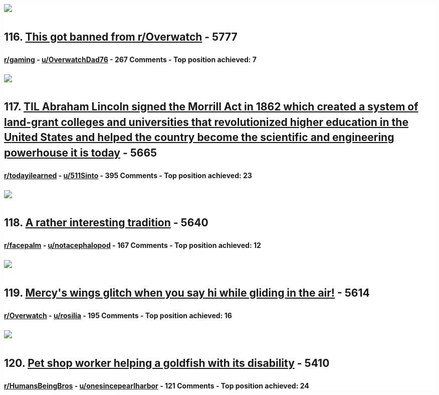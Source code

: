 <a href="https://en.wikipedia.org/wiki/Henry_Shrapnel?wprov=sfla1"><img src="https://a.thumbs.redditmedia.com/2YJqK8CbFWNaIM6qQAM-CGr6ybUBtdML_7YwsXYQRP0.jpg"></img></a>

## 116. [This got banned from r/Overwatch](http://reddit.com/r/gaming/comments/5yq5v7/this_got_banned_from_roverwatch/) - 5777
#### [r/gaming](http://reddit.com/r/gaming) - [u/OverwatchDad76](http://reddit.com/u/OverwatchDad76) - 267 Comments - Top position achieved: 7

<a href="http://m.imgur.com/qrDznER"><img src="https://b.thumbs.redditmedia.com/gzfyx3yndT_IO9Do9y9vVzxRyTuelc39eMmmi4MBp0g.jpg"></img></a>

## 117. [TIL Abraham Lincoln signed the Morrill Act in 1862 which created a system of land-grant colleges and universities that revolutionized higher education in the United States and helped the country become the scientific and engineering powerhouse it is today](http://reddit.com/r/todayilearned/comments/5yt90r/til_abraham_lincoln_signed_the_morrill_act_in/) - 5665
#### [r/todayilearned](http://reddit.com/r/todayilearned) - [u/511Sinto](http://reddit.com/u/511Sinto) - 395 Comments - Top position achieved: 23

<a href="http://www.mnn.com/earth-matters/space/stories/abraham-lincoln-was-champion-us-science"><img src="https://b.thumbs.redditmedia.com/4BwVMI_25GfKaqJChyUk8ppyl4DSPzz88HMOR5SRoVY.jpg"></img></a>

## 118. [A rather interesting tradition](http://reddit.com/r/facepalm/comments/5yt24h/a_rather_interesting_tradition/) - 5640
#### [r/facepalm](http://reddit.com/r/facepalm) - [u/notacephalopod](http://reddit.com/u/notacephalopod) - 167 Comments - Top position achieved: 12

<a href="http://i.imgur.com/rKAX7as.jpg"><img src="https://b.thumbs.redditmedia.com/nKK-VQNvNMmasWACslcrEmcM0w5LQFHdv2iZ0a5Ws3k.jpg"></img></a>

## 119. [Mercy's wings glitch when you say hi while gliding in the air!](http://reddit.com/r/Overwatch/comments/5yqflu/mercys_wings_glitch_when_you_say_hi_while_gliding/) - 5614
#### [r/Overwatch](http://reddit.com/r/Overwatch) - [u/rosilia](http://reddit.com/u/rosilia) - 195 Comments - Top position achieved: 16

<a href="https://gfycat.com/SlimWholeFairyfly"><img src="https://b.thumbs.redditmedia.com/SJdg1fdLpL_PFs5dN1gym8MBRAhciveMAwnXwB-BPkw.jpg"></img></a>

## 120. [Pet shop worker helping a goldfish with its disability](http://reddit.com/r/HumansBeingBros/comments/5ypf76/pet_shop_worker_helping_a_goldfish_with_its/) - 5410
#### [r/HumansBeingBros](http://reddit.com/r/HumansBeingBros) - [u/onesincepearlharbor](http://reddit.com/u/onesincepearlharbor) - 121 Comments - Top position achieved: 24
